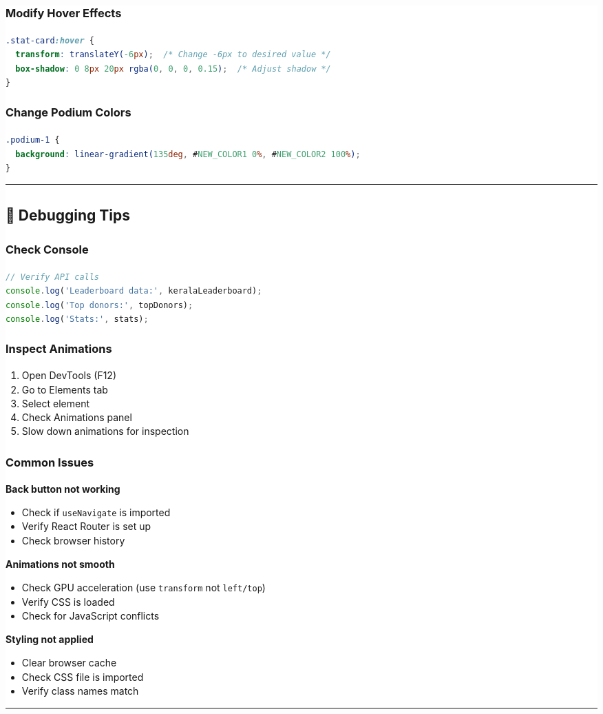 ### Modify Hover Effects
```css
.stat-card:hover {
  transform: translateY(-6px);  /* Change -6px to desired value */
  box-shadow: 0 8px 20px rgba(0, 0, 0, 0.15);  /* Adjust shadow */
}
```

### Change Podium Colors
```css
.podium-1 {
  background: linear-gradient(135deg, #NEW_COLOR1 0%, #NEW_COLOR2 100%);
}
```

---

## 🐛 Debugging Tips

### Check Console
```javascript
// Verify API calls
console.log('Leaderboard data:', keralaLeaderboard);
console.log('Top donors:', topDonors);
console.log('Stats:', stats);
```

### Inspect Animations
1. Open DevTools (F12)
2. Go to Elements tab
3. Select element
4. Check Animations panel
5. Slow down animations for inspection

### Common Issues

**Back button not working**
- Check if `useNavigate` is imported
- Verify React Router is set up
- Check browser history

**Animations not smooth**
- Check GPU acceleration (use `transform` not `left/top`)
- Verify CSS is loaded
- Check for JavaScript conflicts

**Styling not applied**
- Clear browser cache
- Check CSS file is imported
- Verify class names match

---
